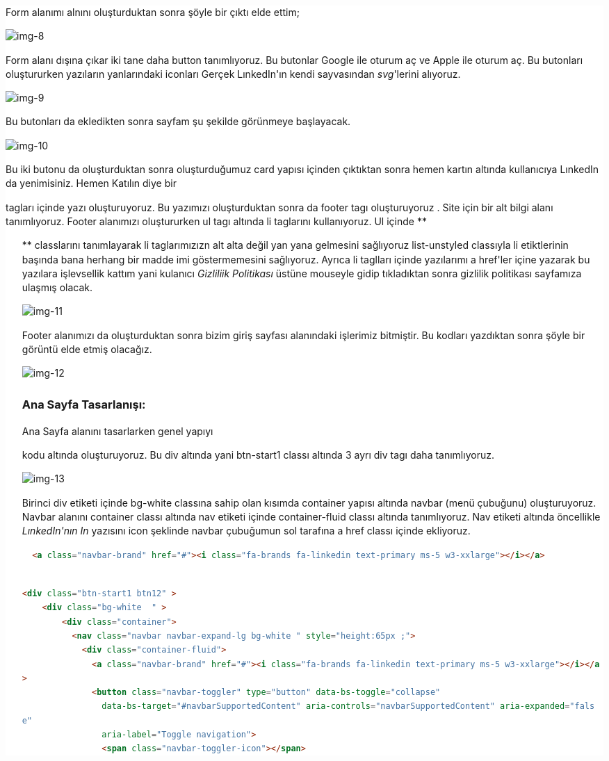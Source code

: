 ```html
```

Form alanımı alnını oluşturduktan sonra şöyle bir çıktı elde ettim;

![img-8](İmage/8.jpg)

Form  alanı dışına çıkar iki tane daha button tanımlıyoruz. Bu butonlar Google ile oturum aç ve Apple ile oturum aç. Bu butonları oluştururken yazıların yanlarındaki iconları Gerçek LınkedIn'ın kendi sayvasından *svg*'lerini alıyoruz.

![img-9](İmage/9.jpg)

Bu butonları da ekledikten  sonra sayfam şu şekilde görünmeye başlayacak.

![img-10](İmage/10.jpg)

Bu iki butonu da oluşturduktan sonra  oluşturduğumuz card yapısı içinden çıktıktan sonra hemen kartın altında kullanıcıya LınkedIn da yenimisiniz. Hemen Katılın diye bir <p></p> tagları içinde yazı oluşturuyoruz. Bu yazımızı oluşturduktan sonra da footer tagı oluşturuyoruz . Site için bir alt bilgi alanı tanımlıyoruz. Footer alanımızı oluştururken ul tagı altında li taglarını kullanıyoruz. Ul içinde ** <ul class="list-inline-item list-group list-group-horizontal list-unstyled">** classlarını tanımlayarak li taglarımızızn alt alta değil yan yana gelmesini sağlıyoruz list-unstyled classıyla li etiktlerinin başında bana herhang bir madde imi göstermemesini sağlıyoruz. Ayrıca li taglları içinde yazılarımı a href'ler içine yazarak bu yazılara işlevsellik kattım yani kulanıcı *Gizliliik Politikası* üstüne mouseyle gidip tıkladıktan sonra gizlilik politikası sayfamıza ulaşmış olacak.

![img-11](İmage/11.jpg)

Footer alanımızı da oluşturduktan sonra bizim giriş sayfası alanındaki işlerimiz bitmiştir. Bu kodları yazdıktan sonra şöyle bir görüntü elde etmiş olacağız.

![img-12](İmage/12.jpg)

### Ana Sayfa  Tasarlanışı: 

Ana Sayfa alanını  tasarlarken genel yapıyı <div class="btn-start1"></div> kodu altında oluşturuyoruz. Bu div altında yani btn-start1 classı altında 3 ayrı div tagı daha tanımlıyoruz. 

![img-13](İmage/13.jpg)

Birinci div etiketi içinde bg-white classına sahip olan kısımda container yapısı altında navbar (menü çubuğunu)  oluşturuyoruz. Navbar  alanını container classı altında nav etiketi içinde container-fluid classı altında tanımlıyoruz. Nav etiketi altında öncellikle *LınkedIn'nın In* yazısını icon şeklinde navbar çubuğumun sol tarafına a href classı içinde ekliyoruz.

```html
  <a class="navbar-brand" href="#"><i class="fa-brands fa-linkedin text-primary ms-5 w3-xxlarge"></i></a>
  
```

```html
<div class="btn-start1 btn12" >
    <div class="bg-white  " >
        <div class="container">
          <nav class="navbar navbar-expand-lg bg-white " style="height:65px ;">
            <div class="container-fluid">
              <a class="navbar-brand" href="#"><i class="fa-brands fa-linkedin text-primary ms-5 w3-xxlarge"></i></a>
              <button class="navbar-toggler" type="button" data-bs-toggle="collapse"
                data-bs-target="#navbarSupportedContent" aria-controls="navbarSupportedContent" aria-expanded="false"
                aria-label="Toggle navigation">
                <span class="navbar-toggler-icon"></span>
```
